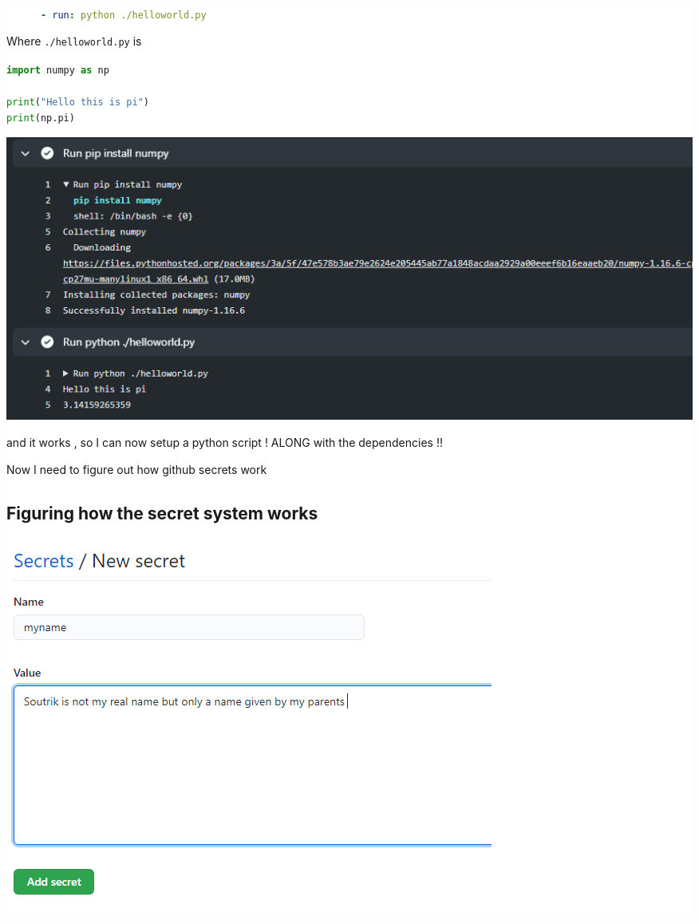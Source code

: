 ```yaml
      - run: python ./helloworld.py
```

Where `./helloworld.py` is 

```python
import numpy as np

print("Hello this is pi")
print(np.pi)
```

![GitHub%2018976aab08294242b7afb74113cd940e/Untitled.png](GitHub%2018976aab08294242b7afb74113cd940e/Untitled.png)

and it works , so I can now setup a python script ! ALONG with the dependencies !!

Now I need to figure out how github secrets work 

## Figuring how the secret system works

![GitHub%2018976aab08294242b7afb74113cd940e/Untitled%201.png](GitHub%2018976aab08294242b7afb74113cd940e/Untitled%201.png)
